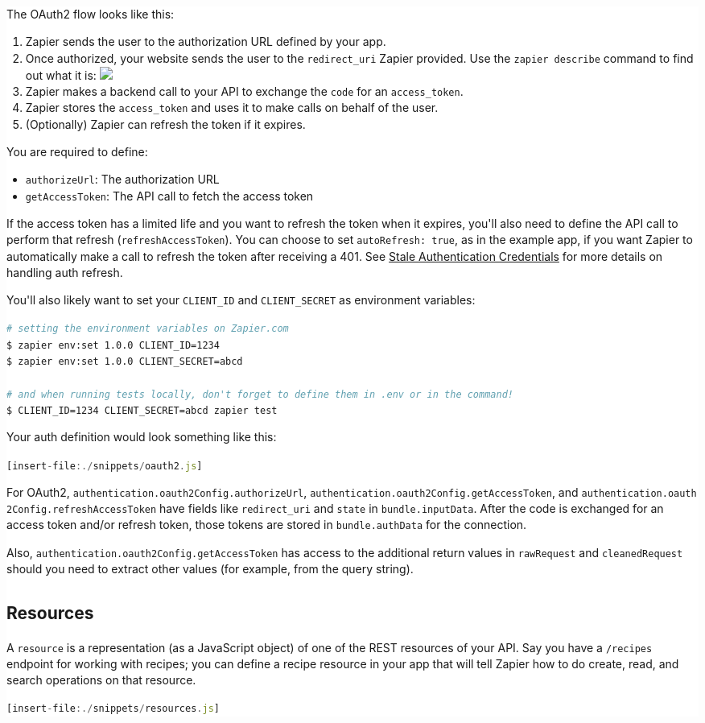 The OAuth2 flow looks like this:

  1. Zapier sends the user to the authorization URL defined by your app.
  2. Once authorized, your website sends the user to the `redirect_uri` Zapier provided. Use the `zapier describe` command to find out what it is: ![](https://zappy.zapier.com/83E12494-0A03-4DB4-AA46-5A2AF6A9ECCC.png)
  3. Zapier makes a backend call to your API to exchange the `code` for an `access_token`.
  4. Zapier stores the `access_token` and uses it to make calls on behalf of the user.
  5. (Optionally) Zapier can refresh the token if it expires.

You are required to define:

  * `authorizeUrl`: The authorization URL
  * `getAccessToken`: The API call to fetch the access token

If the access token has a limited life and you want to refresh the token when it expires, you'll also need to define the API call to perform that refresh (`refreshAccessToken`). You can choose to set `autoRefresh: true`, as in the example app, if you want Zapier to automatically make a call to refresh the token after receiving a 401. See [Stale Authentication Credentials](#stale-authentication-credentials) for more details on handling auth refresh.

You'll also likely want to set your `CLIENT_ID` and `CLIENT_SECRET` as environment variables:

```bash
# setting the environment variables on Zapier.com
$ zapier env:set 1.0.0 CLIENT_ID=1234
$ zapier env:set 1.0.0 CLIENT_SECRET=abcd

# and when running tests locally, don't forget to define them in .env or in the command!
$ CLIENT_ID=1234 CLIENT_SECRET=abcd zapier test
```

Your auth definition would look something like this:

```js
[insert-file:./snippets/oauth2.js]
```

For OAuth2, `authentication.oauth2Config.authorizeUrl`, `authentication.oauth2Config.getAccessToken`, and `authentication.oauth2Config.refreshAccessToken` have fields like `redirect_uri` and `state` in `bundle.inputData`. After the code is exchanged for an access token and/or refresh token, those tokens are stored in `bundle.authData` for the connection.

Also, `authentication.oauth2Config.getAccessToken` has access to the additional return values in `rawRequest` and `cleanedRequest` should you need to extract other values (for example, from the query string).


## Resources

A `resource` is a representation (as a JavaScript object) of one of the REST resources of your API. Say you have a `/recipes`
endpoint for working with recipes; you can define a recipe resource in your app that will tell Zapier how to do create,
read, and search operations on that resource.

```js
[insert-file:./snippets/resources.js]
```
